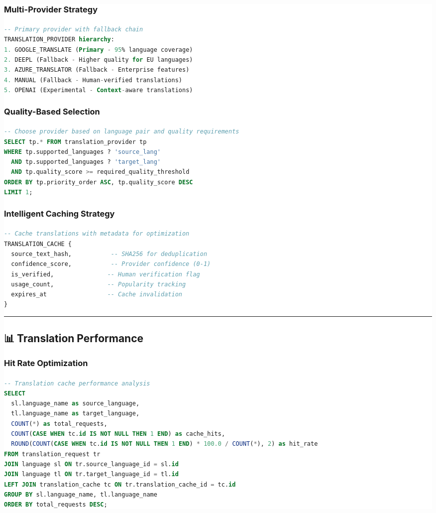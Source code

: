 ### **Multi-Provider Strategy**
```sql
-- Primary provider with fallback chain
TRANSLATION_PROVIDER hierarchy:
1. GOOGLE_TRANSLATE (Primary - 95% language coverage)
2. DEEPL (Fallback - Higher quality for EU languages)  
3. AZURE_TRANSLATOR (Fallback - Enterprise features)
4. MANUAL (Fallback - Human-verified translations)
5. OPENAI (Experimental - Context-aware translations)
```

### **Quality-Based Selection**
```sql
-- Choose provider based on language pair and quality requirements
SELECT tp.* FROM translation_provider tp
WHERE tp.supported_languages ? 'source_lang'
  AND tp.supported_languages ? 'target_lang'
  AND tp.quality_score >= required_quality_threshold
ORDER BY tp.priority_order ASC, tp.quality_score DESC
LIMIT 1;
```

### **Intelligent Caching Strategy**
```sql
-- Cache translations with metadata for optimization
TRANSLATION_CACHE {
  source_text_hash,           -- SHA256 for deduplication
  confidence_score,           -- Provider confidence (0-1)
  is_verified,               -- Human verification flag
  usage_count,               -- Popularity tracking
  expires_at                 -- Cache invalidation
}
```

---

## 📊 **Translation Performance**

### **Hit Rate Optimization**
```sql
-- Translation cache performance analysis
SELECT 
  sl.language_name as source_language,
  tl.language_name as target_language,
  COUNT(*) as total_requests,
  COUNT(CASE WHEN tc.id IS NOT NULL THEN 1 END) as cache_hits,
  ROUND(COUNT(CASE WHEN tc.id IS NOT NULL THEN 1 END) * 100.0 / COUNT(*), 2) as hit_rate
FROM translation_request tr
JOIN language sl ON tr.source_language_id = sl.id
JOIN language tl ON tr.target_language_id = tl.id  
LEFT JOIN translation_cache tc ON tr.translation_cache_id = tc.id
GROUP BY sl.language_name, tl.language_name
ORDER BY total_requests DESC;
```
